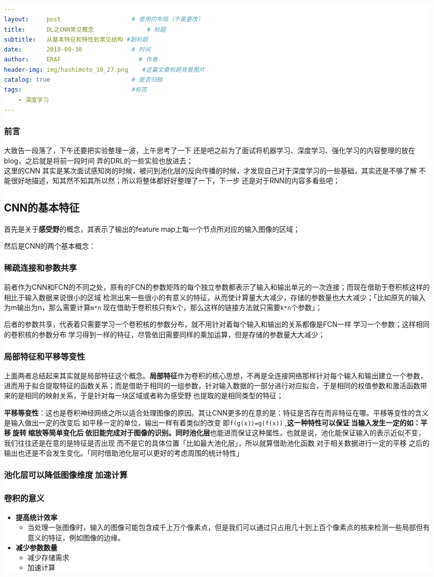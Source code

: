 ```yaml
---
layout:     post                    # 使用的布局（不需要改）
title:      DL之CNN常见概念               # 标题 
subtitle:   从基本特征和特性到常见结构 #副标题
date:       2018-09-30              # 时间
author:     ERAF                      # 作者
header-img: img/hashimoto_19_27.png    #这篇文章标题背景图片
catalog: true                       # 是否归档
tags:                               #标签
    - 深度学习
---
```

### 前言
大致告一段落了，下午还要把实验整理一波，上午思考了一下 还是吧之前为了面试将机器学习、深度学习、强化学习的内容整理的放在blog，之后就是将前一段时间 弄的DRL的一些实验也放进去；  
这里的CNN 其实是某次面试感知岗的时候，被问到池化层的反向传播的时候，才发现自己对于深度学习的一些基础，其实还是不够了解 不能很好地描述，知其然不知其所以然；所以将整体都好好整理了一下，下一步 还是对于RNN的内容多看些吧；  

## CNN的基本特征

首先是关于**感受野**的概念，其表示了输出的feature map上每一个节点所对应的输入图像的区域；

然后是CNN的两个基本概念：

### 稀疏连接和参数共享

前者作为CNN和FCN的不同之处，原有的FCN的参数矩阵的每个独立参数都表示了输入和输出单元的一次连接；而现在借助于卷积核这样的相比于输入数据来说很小的区域 检测出来一些很小的有意义的特征，从而使计算量大大减少，存储的参数量也大大减少；「比如原先的输入为m输出为n，那么需要计算`m*n` 现在借助于卷积核只有k个，那么这样的链接方法就只需要`k*n`个参数」；

后者的参数共享，代表着只需要学习一个卷积核的参数分布，就不用针对着每个输入和输出的关系都像是FCN一样 学习一个参数；这样相同的卷积核的参数分布 学习得到一样的特征，尽管依旧需要同样的乘加运算，但是存储的参数量大大减少；

### 局部特征和平移等变性

上面两者总结起来其实就是局部特征这个概念。**局部特征**作为卷积的核心思想，不再是全连接网络那样针对每个输入和输出建立一个参数，进而用于拟合提取特征的函数关系；而是借助于相同的一组参数，针对输入数据的一部分进行对应拟合，于是相同的权值参数和激活函数带来的是相同的映射关系，于是针对每一块区域或者称为感受野 也提取的是相同类型的特征；

**平移等变性**：这也是卷积神经网络之所以适合处理图像的原因。其让CNN更多的在意的是：特征是否存在而非特征在哪。平移等变性的含义是输入做出一定的改变后 如平移一定的单位，输出一样有着类似的改变 即`f(g(x))=g(f(x))` ,**这一种特性可以保证 当输入发生一定的如：平移 旋转 缩放等简单变化后 依旧能完成对于图像的识别。**同时**池化层**也能进而保证这种属性，也就是说，池化能保证输入的表示近似不变，我们往往还是在意的是特征是否出现 而不是它的具体位置「比如最大池化层」，所以就算借助池化函数 对于相关数据进行一定的平移 之后的输出也还是不会发生变化。「同时借助池化层可以更好的考虑周围的统计特性」

### 池化层可以降低图像维度 加速计算



### 卷积的意义

-   **提高统计效率**
    -   当处理一张图像时，输入的图像可能包含成千上万个像素点，但是我们可以通过只占用几十到上百个像素点的核来检测一些局部但有意义的特征，例如图像的边缘。
-   **减少参数数量**
    -   减少存储需求
    -   加速计算
